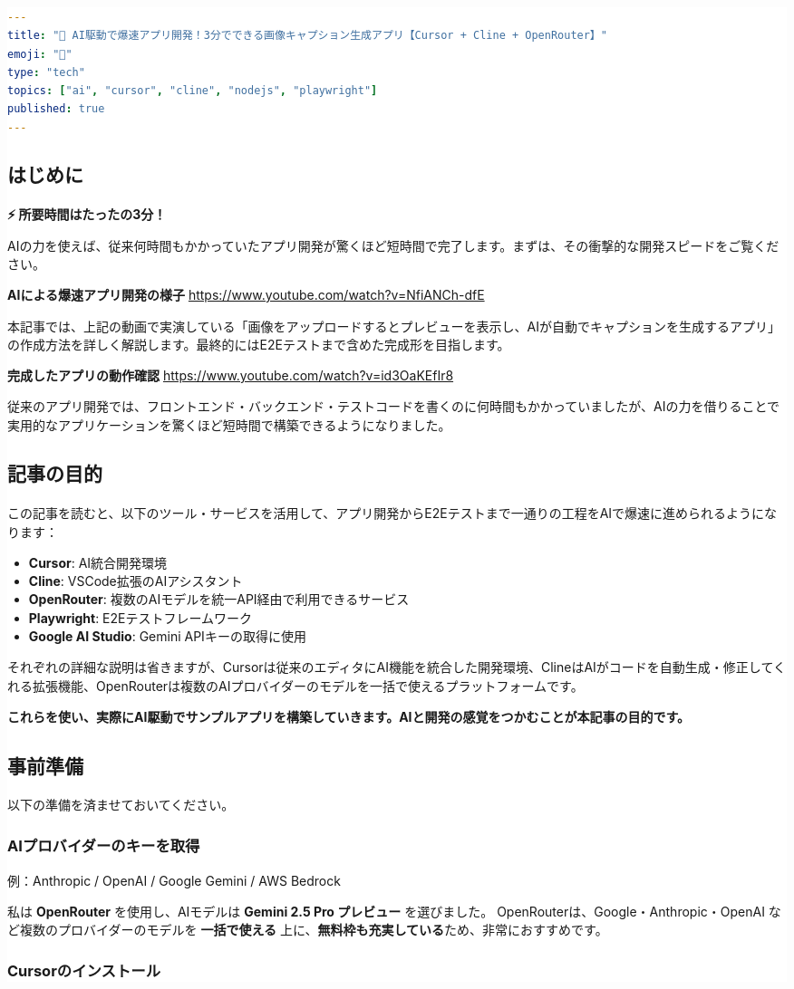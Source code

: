 ```yaml
---
title: "🚀 AI駆動で爆速アプリ開発！3分でできる画像キャプション生成アプリ【Cursor + Cline + OpenRouter】"
emoji: "🚀"
type: "tech"
topics: ["ai", "cursor", "cline", "nodejs", "playwright"]
published: true
---
```


## はじめに

**⚡ 所要時間はたったの3分！**

AIの力を使えば、従来何時間もかかっていたアプリ開発が驚くほど短時間で完了します。まずは、その衝撃的な開発スピードをご覧ください。

**AIによる爆速アプリ開発の様子**
https://www.youtube.com/watch?v=NfiANCh-dfE

本記事では、上記の動画で実演している「画像をアップロードするとプレビューを表示し、AIが自動でキャプションを生成するアプリ」の作成方法を詳しく解説します。最終的にはE2Eテストまで含めた完成形を目指します。

**完成したアプリの動作確認**
https://www.youtube.com/watch?v=id3OaKEfIr8

従来のアプリ開発では、フロントエンド・バックエンド・テストコードを書くのに何時間もかかっていましたが、AIの力を借りることで実用的なアプリケーションを驚くほど短時間で構築できるようになりました。

## 記事の目的

この記事を読むと、以下のツール・サービスを活用して、アプリ開発からE2Eテストまで一通りの工程をAIで爆速に進められるようになります：

- **Cursor**: AI統合開発環境
- **Cline**: VSCode拡張のAIアシスタント
- **OpenRouter**: 複数のAIモデルを統一API経由で利用できるサービス
- **Playwright**: E2Eテストフレームワーク
- **Google AI Studio**: Gemini APIキーの取得に使用

それぞれの詳細な説明は省きますが、Cursorは従来のエディタにAI機能を統合した開発環境、ClineはAIがコードを自動生成・修正してくれる拡張機能、OpenRouterは複数のAIプロバイダーのモデルを一括で使えるプラットフォームです。

**これらを使い、実際にAI駆動でサンプルアプリを構築していきます。AIと開発の感覚をつかむことが本記事の目的です。**

## 事前準備

以下の準備を済ませておいてください。

### AIプロバイダーのキーを取得

例：Anthropic / OpenAI / Google Gemini / AWS Bedrock

私は **OpenRouter** を使用し、AIモデルは **Gemini 2.5 Pro プレビュー** を選びました。
OpenRouterは、Google・Anthropic・OpenAI など複数のプロバイダーのモデルを **一括で使える** 上に、**無料枠も充実している**ため、非常におすすめです。

### Cursorのインストール
